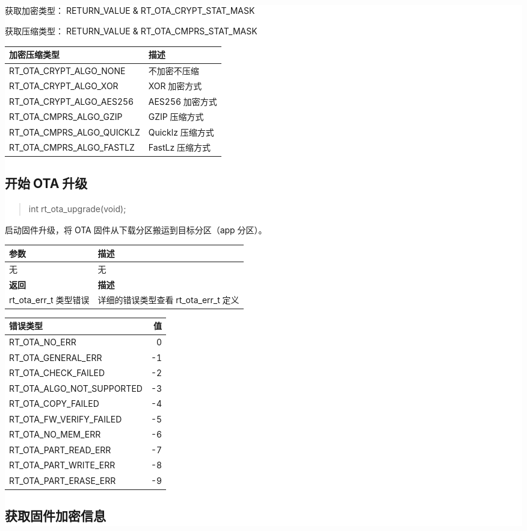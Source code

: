 获取加密类型： RETURN_VALUE & RT_OTA_CRYPT_STAT_MASK

获取压缩类型： RETURN_VALUE & RT_OTA_CMPRS_STAT_MASK

| 加密压缩类型     |描述 |
| :-----   | :----- |
|RT_OTA_CRYPT_ALGO_NONE        | 不加密不压缩   |
|RT_OTA_CRYPT_ALGO_XOR         | XOR 加密方式   |
|RT_OTA_CRYPT_ALGO_AES256      | AES256 加密方式   |
|RT_OTA_CMPRS_ALGO_GZIP        | GZIP 压缩方式   |
|RT_OTA_CMPRS_ALGO_QUICKLZ     | Quicklz 压缩方式   |
|RT_OTA_CMPRS_ALGO_FASTLZ      | FastLz 压缩方式   |

## 开始 OTA 升级

> int rt_ota_upgrade(void);

启动固件升级，将 OTA 固件从下载分区搬运到目标分区（app 分区）。

| 参数     | 描述    |
| :-----   | :-----  |
|无        | 无   |
| **返回**    | **描述**  |
|rt_ota_err_t 类型错误      | 详细的错误类型查看 rt_ota_err_t 定义 |

| 错误类型     | 值    |
| :-----   | -----:  |
|RT_OTA_NO_ERR        | 0   |
|RT_OTA_GENERAL_ERR        | -1   |
|RT_OTA_CHECK_FAILED        | -2   |
|RT_OTA_ALGO_NOT_SUPPORTED        | -3   |
|RT_OTA_COPY_FAILED        | -4   |
|RT_OTA_FW_VERIFY_FAILED        | -5   |
|RT_OTA_NO_MEM_ERR        | -6   |
|RT_OTA_PART_READ_ERR        | -7   |
|RT_OTA_PART_WRITE_ERR        | -8   |
|RT_OTA_PART_ERASE_ERR        | -9   |

## 获取固件加密信息
